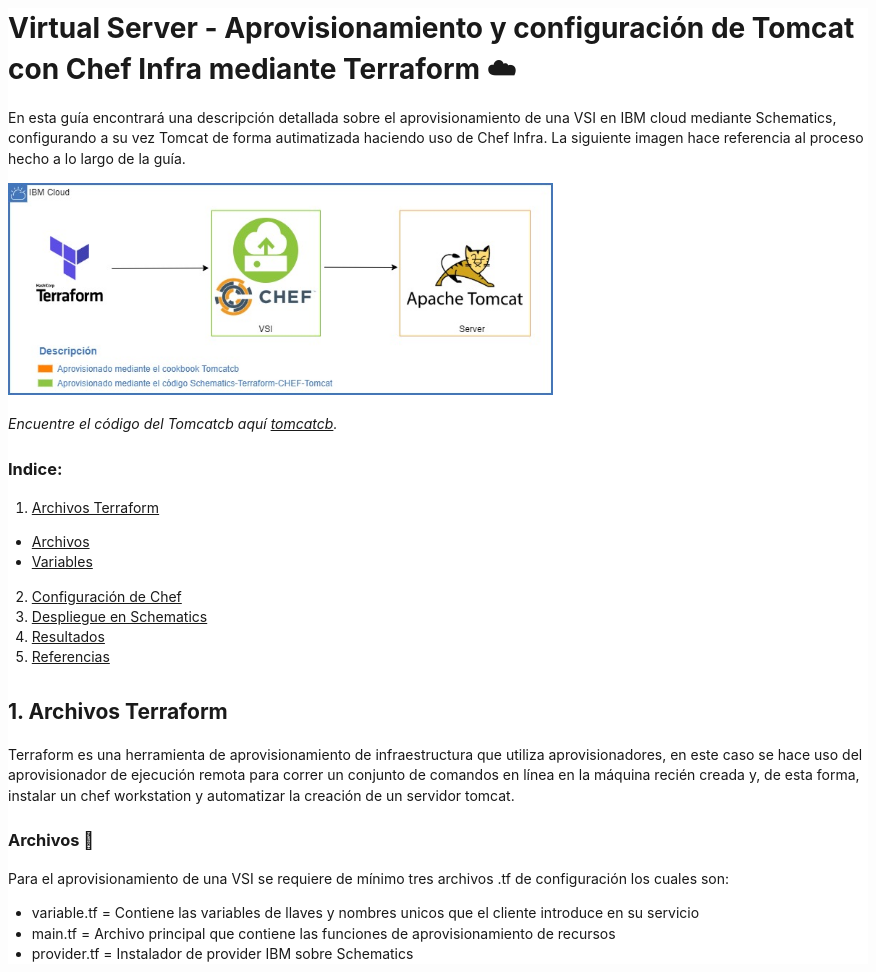 # Virtual Server - Aprovisionamiento y configuración de Tomcat con Chef Infra mediante Terraform :cloud:

En esta guía encontrará una descripción detallada sobre el aprovisionamiento de una VSI en IBM cloud mediante Schematics, configurando a su vez Tomcat de forma autimatizada haciendo uso de Chef Infra. La siguiente imagen hace referencia al proceso hecho a lo largo de la guía.

<img width="545" alt="workspace" src="images/Diagrama.jpg">

_Encuentre el código del Tomcatcb aquí [tomcatcb](https://github.com/JulianaLeonGonzalez/tomcatcb)._

### Indice:
1. [Archivos Terraform](#1-archivos-terraform)
- [Archivos](#archivos-bookmark_tabs)
- [Variables](#variables-)
2. [Configuración de Chef](#2-configuración-de-chef-fork_and_knife)
3. [Despliegue en Schematics](#3-despliegue-en-schematics-wrench)
4. [Resultados](#resultados--computer)
5. [Referencias](#referencias--mag)


## 1. Archivos Terraform 

Terraform es una herramienta de aprovisionamiento de infraestructura que utiliza aprovisionadores, en este caso se hace uso del aprovisionador de ejecución remota para correr un conjunto de comandos en línea en la máquina recién creada y, de esta forma, instalar un chef workstation y automatizar la creación de un servidor tomcat.

### Archivos :bookmark_tabs:

Para el aprovisionamiento de una VSI se requiere de mínimo tres archivos .tf de configuración los cuales son:
- variable.tf = Contiene las variables de llaves y nombres unicos que el cliente introduce en su servicio
- main.tf = Archivo principal que contiene las funciones de aprovisionamiento de recursos 
- provider.tf = Instalador de provider IBM sobre Schematics
